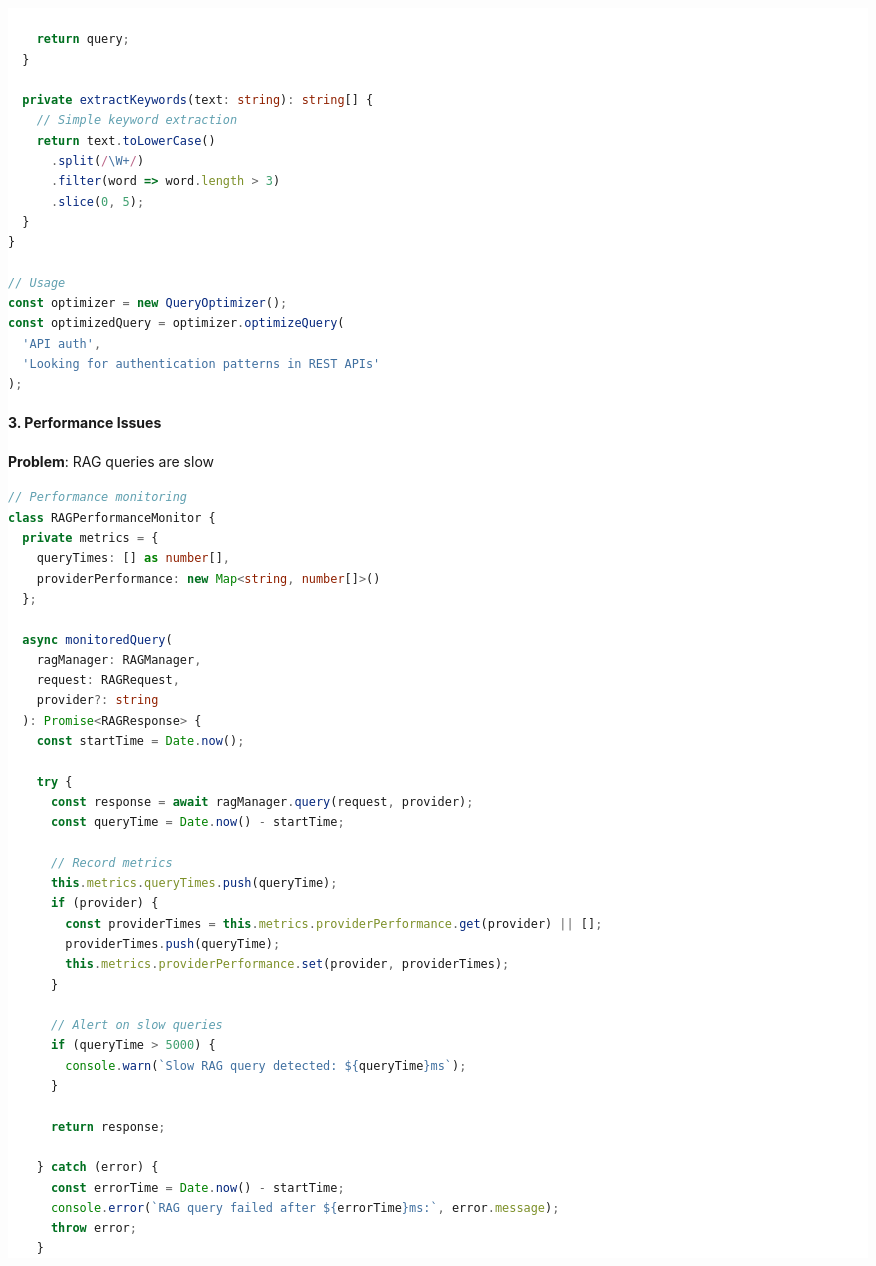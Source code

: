 ```typescript
    
    return query;
  }
  
  private extractKeywords(text: string): string[] {
    // Simple keyword extraction
    return text.toLowerCase()
      .split(/\W+/)
      .filter(word => word.length > 3)
      .slice(0, 5);
  }
}

// Usage
const optimizer = new QueryOptimizer();
const optimizedQuery = optimizer.optimizeQuery(
  'API auth',
  'Looking for authentication patterns in REST APIs'
);
```

#### 3. Performance Issues

**Problem**: RAG queries are slow

```typescript
// Performance monitoring
class RAGPerformanceMonitor {
  private metrics = {
    queryTimes: [] as number[],
    providerPerformance: new Map<string, number[]>()
  };
  
  async monitoredQuery(
    ragManager: RAGManager,
    request: RAGRequest,
    provider?: string
  ): Promise<RAGResponse> {
    const startTime = Date.now();
    
    try {
      const response = await ragManager.query(request, provider);
      const queryTime = Date.now() - startTime;
      
      // Record metrics
      this.metrics.queryTimes.push(queryTime);
      if (provider) {
        const providerTimes = this.metrics.providerPerformance.get(provider) || [];
        providerTimes.push(queryTime);
        this.metrics.providerPerformance.set(provider, providerTimes);
      }
      
      // Alert on slow queries
      if (queryTime > 5000) {
        console.warn(`Slow RAG query detected: ${queryTime}ms`);
      }
      
      return response;
      
    } catch (error) {
      const errorTime = Date.now() - startTime;
      console.error(`RAG query failed after ${errorTime}ms:`, error.message);
      throw error;
    }
```